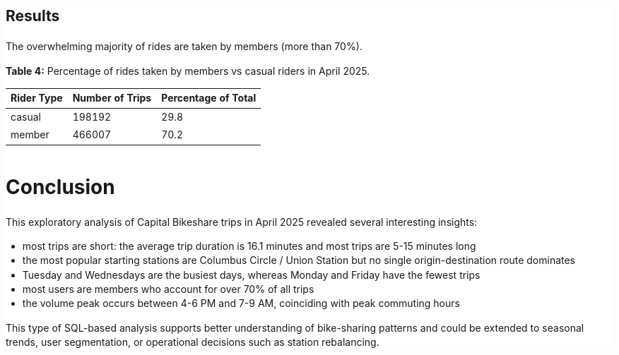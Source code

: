 ## Results

The overwhelming majority of rides are taken by members (more than 70%).

**Table 4:** Percentage of rides taken by members vs casual riders in April 2025.

| Rider Type | Number of Trips | Percentage of Total |
|------------|-----------------|---------------------|
| casual     | 198192          | 29.8                |
| member     | 466007          | 70.2                |


# Conclusion
This exploratory analysis of Capital Bikeshare trips in April 2025 revealed several interesting insights:

* most trips are short: the average trip duration is 16.1 minutes and most trips are  5-15 minutes long
* the most popular starting stations are Columbus Circle / Union Station but no single origin-destination route dominates
* Tuesday and Wednesdays are the busiest days, whereas Monday and Friday have the fewest trips
* most users are members who account for over 70% of all trips
* the volume peak occurs between 4-6 PM and 7-9 AM, coinciding with peak commuting hours

This type of SQL-based analysis supports better understanding of bike-sharing patterns and could be extended to seasonal trends, user segmentation, or operational decisions such as station rebalancing.

